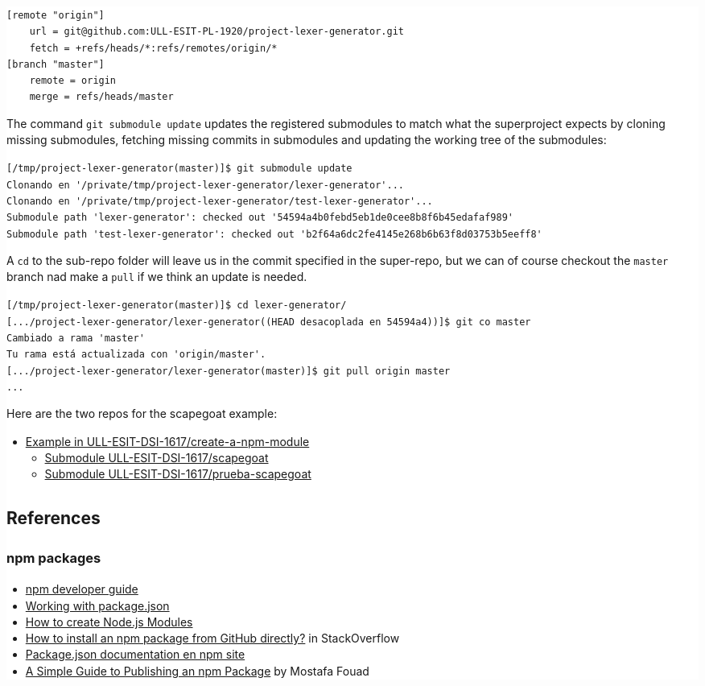 ```
[remote "origin"]
	url = git@github.com:ULL-ESIT-PL-1920/project-lexer-generator.git
	fetch = +refs/heads/*:refs/remotes/origin/*
[branch "master"]
	remote = origin
	merge = refs/heads/master
```

The command `git submodule update`
updates the registered submodules to match what the superproject expects by
cloning missing submodules, fetching missing commits in submodules and updating
the working tree of the submodules:

```
[/tmp/project-lexer-generator(master)]$ git submodule update
Clonando en '/private/tmp/project-lexer-generator/lexer-generator'...
Clonando en '/private/tmp/project-lexer-generator/test-lexer-generator'...
Submodule path 'lexer-generator': checked out '54594a4b0febd5eb1de0cee8b8f6b45edafaf989'
Submodule path 'test-lexer-generator': checked out 'b2f64a6dc2fe4145e268b6b63f8d03753b5eeff8'
```

A `cd` to the sub-repo folder will leave us in the commit specified in the super-repo, but we can of course checkout the `master` branch nad make a `pull` if we think an update is needed.

```
[/tmp/project-lexer-generator(master)]$ cd lexer-generator/
[.../project-lexer-generator/lexer-generator((HEAD desacoplada en 54594a4))]$ git co master
Cambiado a rama 'master'
Tu rama está actualizada con 'origin/master'.
[.../project-lexer-generator/lexer-generator(master)]$ git pull origin master
...
```

Here are the two repos for the scapegoat example:

* [Example in ULL-ESIT-DSI-1617/create-a-npm-module](https://github.com/ULL-ESIT-DSI-1617/create-a-npm-module)
  - [Submodule ULL-ESIT-DSI-1617/scapegoat](https://github.com/ULL-ESIT-DSI-1617/scapegoat)
  - [Submodule ULL-ESIT-DSI-1617/prueba-scapegoat](https://github.com/ULL-ESIT-DSI-1617/prueba-scapegoat)



## References

### npm packages

* [npm developer guide](https://npmjs.org/doc/developers.html)
* [Working with package.json](https://docs.npmjs.com/getting-started/using-a-package.json) 
* [How to create Node.js Modules](https://docs.npmjs.com/getting-started/creating-node-modules)
* [How to install an npm package from GitHub directly?](https://stackoverflow.com/questions/17509669/how-to-install-an-npm-package-from-github-directly) in StackOverflow
* [Package.json documentation en npm site](https://docs.npmjs.com/files/package.json)
* [A Simple Guide to Publishing an npm Package](https://medium.com/@TeeFouad/a-simple-guide-to-publishing-an-npm-package-506dd7f3c47a) by Mostafa Fouad
